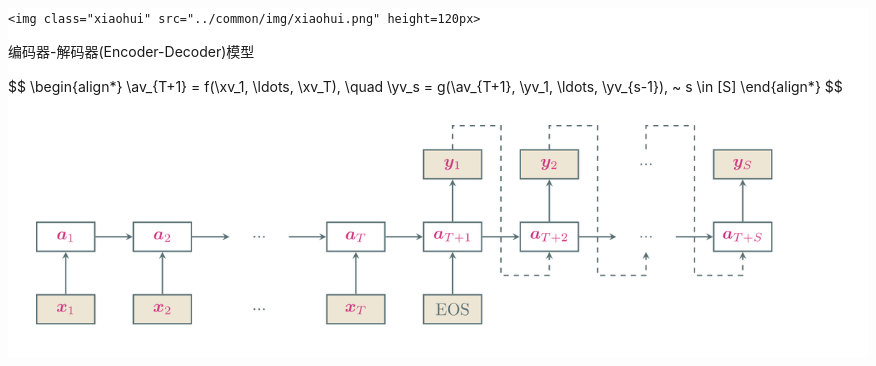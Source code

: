     <img class="xiaohui" src="../common/img/xiaohui.png" height=120px>
</div>

<span class="blue">编码器-解码器</span>(Encoder-Decoder)模型

<div>
    $$
        \begin{align*}
            \av_{T+1} = f(\xv_1, \ldots, \xv_T), \quad \yv_s = g(\av_{T+1}, \yv_1, \ldots, \yv_{s-1}), ~ s \in [S]
        \end{align*}
    $$
</div>

<img src="../common/img/seq2seq-asyn.svg" style="margin:2rem" height=200px>
